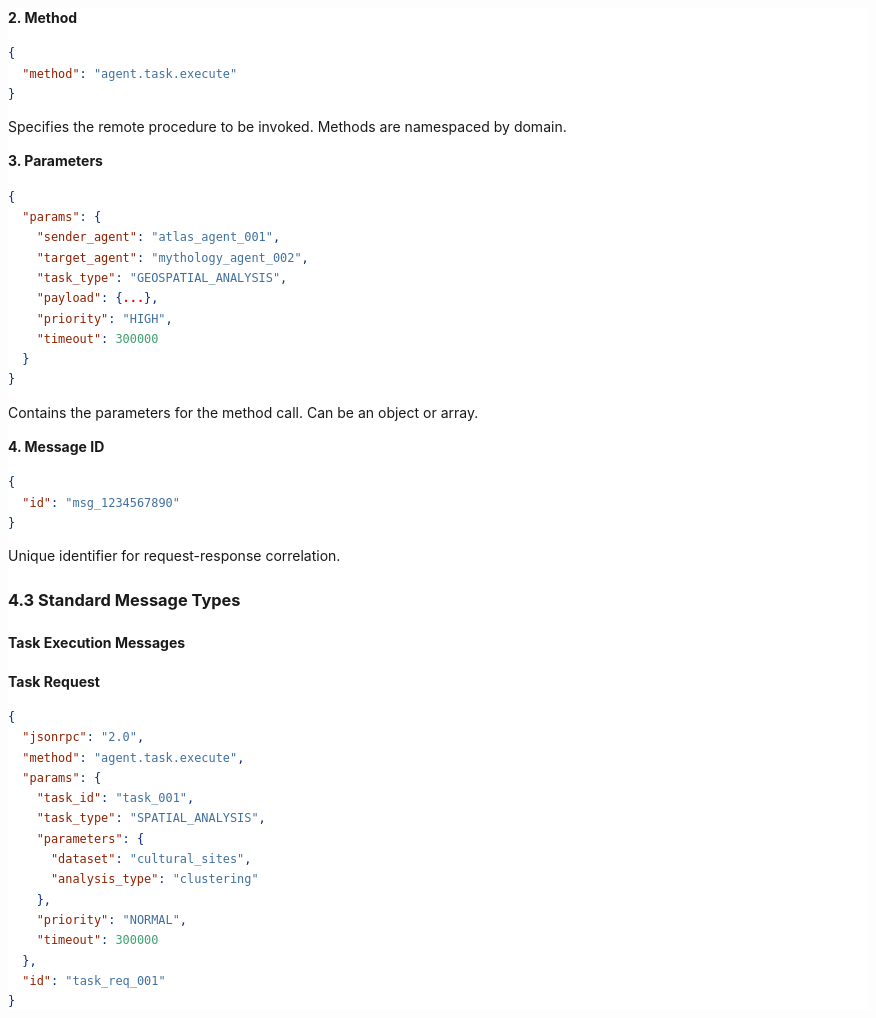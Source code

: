 **2. Method**
```json
{
  "method": "agent.task.execute"
}
```
Specifies the remote procedure to be invoked. Methods are namespaced by domain.

**3. Parameters**
```json
{
  "params": {
    "sender_agent": "atlas_agent_001",
    "target_agent": "mythology_agent_002",
    "task_type": "GEOSPATIAL_ANALYSIS",
    "payload": {...},
    "priority": "HIGH",
    "timeout": 300000
  }
}
```
Contains the parameters for the method call. Can be an object or array.

**4. Message ID**
```json
{
  "id": "msg_1234567890"
}
```
Unique identifier for request-response correlation.

### 4.3 Standard Message Types

#### Task Execution Messages

**Task Request**
```json
{
  "jsonrpc": "2.0",
  "method": "agent.task.execute",
  "params": {
    "task_id": "task_001",
    "task_type": "SPATIAL_ANALYSIS",
    "parameters": {
      "dataset": "cultural_sites",
      "analysis_type": "clustering"
    },
    "priority": "NORMAL",
    "timeout": 300000
  },
  "id": "task_req_001"
}
```
